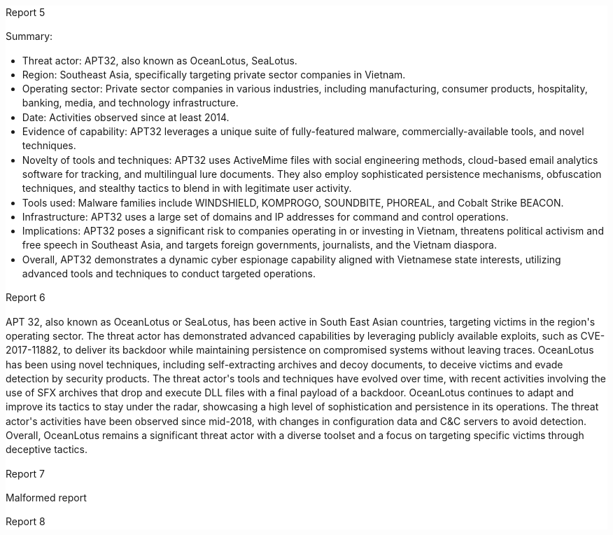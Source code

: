 



Report 5

Summary:
- Threat actor: APT32, also known as OceanLotus, SeaLotus.
- Region: Southeast Asia, specifically targeting private sector companies in Vietnam.
- Operating sector: Private sector companies in various industries, including manufacturing, consumer products, hospitality, banking, media, and technology infrastructure.
- Date: Activities observed since at least 2014.
- Evidence of capability: APT32 leverages a unique suite of fully-featured malware, commercially-available tools, and novel techniques.
- Novelty of tools and techniques: APT32 uses ActiveMime files with social engineering methods, cloud-based email analytics software for tracking, and multilingual lure documents. They also employ sophisticated persistence mechanisms, obfuscation techniques, and stealthy tactics to blend in with legitimate user activity.
- Tools used: Malware families include WINDSHIELD, KOMPROGO, SOUNDBITE, PHOREAL, and Cobalt Strike BEACON.
- Infrastructure: APT32 uses a large set of domains and IP addresses for command and control operations.
- Implications: APT32 poses a significant risk to companies operating in or investing in Vietnam, threatens political activism and free speech in Southeast Asia, and targets foreign governments, journalists, and the Vietnam diaspora.
- Overall, APT32 demonstrates a dynamic cyber espionage capability aligned with Vietnamese state interests, utilizing advanced tools and techniques to conduct targeted operations.





Report 6

APT 32, also known as OceanLotus or SeaLotus, has been active in South East Asian countries, targeting victims in the region's operating sector. The threat actor has demonstrated advanced capabilities by leveraging publicly available exploits, such as CVE-2017-11882, to deliver its backdoor while maintaining persistence on compromised systems without leaving traces. OceanLotus has been using novel techniques, including self-extracting archives and decoy documents, to deceive victims and evade detection by security products. The threat actor's tools and techniques have evolved over time, with recent activities involving the use of SFX archives that drop and execute DLL files with a final payload of a backdoor. OceanLotus continues to adapt and improve its tactics to stay under the radar, showcasing a high level of sophistication and persistence in its operations. The threat actor's activities have been observed since mid-2018, with changes in configuration data and C&C servers to avoid detection. Overall, OceanLotus remains a significant threat actor with a diverse toolset and a focus on targeting specific victims through deceptive tactics.





Report 7

Malformed report





Report 8
